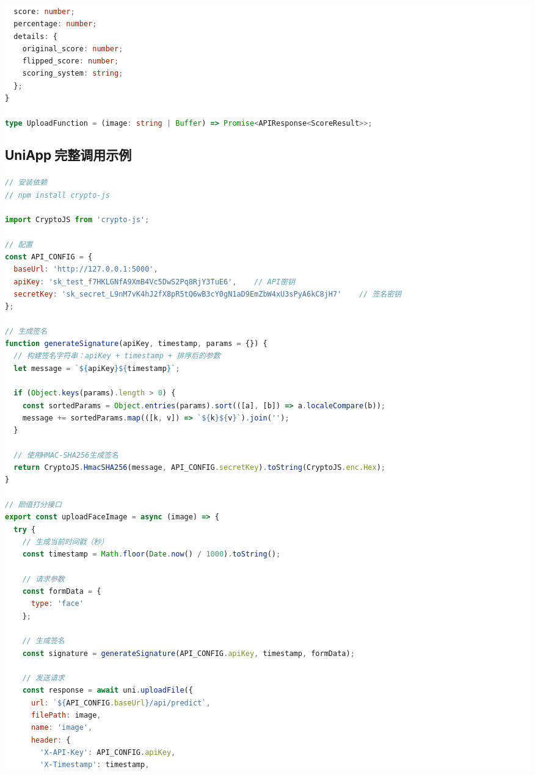 ```typescript
  score: number;
  percentage: number;
  details: {
    original_score: number;
    flipped_score: number;
    scoring_system: string;
  };
}

type UploadFunction = (image: string | Buffer) => Promise<APIResponse<ScoreResult>>;
```

## UniApp 完整调用示例

```javascript
// 安装依赖
// npm install crypto-js

import CryptoJS from 'crypto-js';

// 配置
const API_CONFIG = {
  baseUrl: 'http://127.0.0.1:5000',
  apiKey: 'sk_test_f7HKLGNfA9XmB4Vc5DwS2Pq8RjY3TuE6',    // API密钥
  secretKey: 'sk_secret_L9nM7vK4hJ2fX8pR5tQ6wB3cY0gN1aD9EmZbW4xU3sPyA6kC8jH7'    // 签名密钥
};

// 生成签名
function generateSignature(apiKey, timestamp, params = {}) {
  // 构建签名字符串：apiKey + timestamp + 排序后的参数
  let message = `${apiKey}${timestamp}`;
  
  if (Object.keys(params).length > 0) {
    const sortedParams = Object.entries(params).sort(([a], [b]) => a.localeCompare(b));
    message += sortedParams.map(([k, v]) => `${k}${v}`).join('');
  }
  
  // 使用HMAC-SHA256生成签名
  return CryptoJS.HmacSHA256(message, API_CONFIG.secretKey).toString(CryptoJS.enc.Hex);
}

// 颜值打分接口
export const uploadFaceImage = async (image) => {
  try {
    // 生成当前时间戳（秒）
    const timestamp = Math.floor(Date.now() / 1000).toString();
    
    // 请求参数
    const formData = {
      type: 'face'
    };
    
    // 生成签名
    const signature = generateSignature(API_CONFIG.apiKey, timestamp, formData);
    
    // 发送请求
    const response = await uni.uploadFile({
      url: `${API_CONFIG.baseUrl}/api/predict`,
      filePath: image,
      name: 'image',
      header: {
        'X-API-Key': API_CONFIG.apiKey,
        'X-Timestamp': timestamp,
```